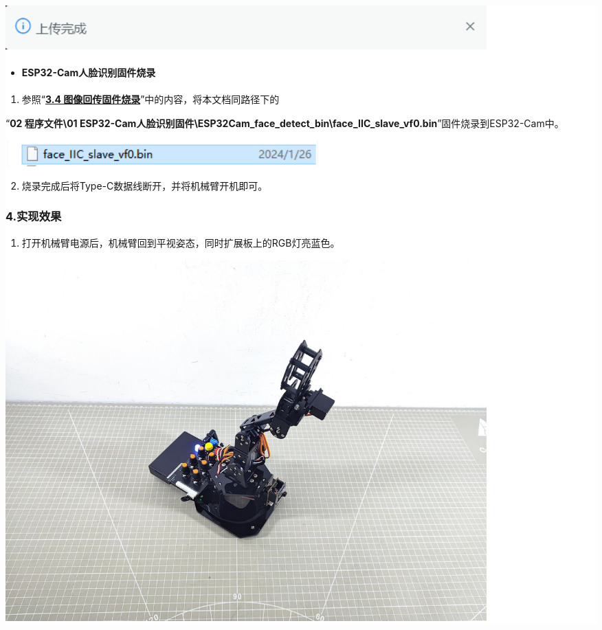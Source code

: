 <img src="../_static/media/6.6/image10.png" style="width:700px" />

- #### ESP32-Cam人脸识别固件烧录

1)  参照“**[3.4 图像回传固件烧录](#firmware-burning34)**”中的内容，将本文档同路径下的

“**02 程序文件\01 ESP32-Cam人脸识别固件\ESP32Cam_face_detect_bin\face_IIC_slave_vf0.bin**”固件烧录到ESP32-Cam中。

<img src="../_static/media/6.6/image11.png" style="width:500px" />

2)  烧录完成后将Type-C数据线断开，并将机械臂开机即可。

### 4.实现效果

1)  打开机械臂电源后，机械臂回到平视姿态，同时扩展板上的RGB灯亮蓝色。

<img src="../_static/media/6.6/image12.jpeg" style="width:700px" />
